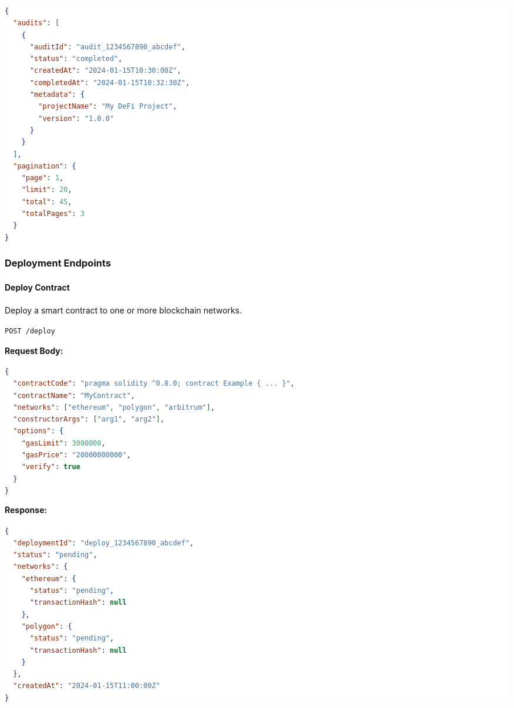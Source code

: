```json
{
  "audits": [
    {
      "auditId": "audit_1234567890_abcdef",
      "status": "completed",
      "createdAt": "2024-01-15T10:30:00Z",
      "completedAt": "2024-01-15T10:32:30Z",
      "metadata": {
        "projectName": "My DeFi Project",
        "version": "1.0.0"
      }
    }
  ],
  "pagination": {
    "page": 1,
    "limit": 20,
    "total": 45,
    "totalPages": 3
  }
}
```

### Deployment Endpoints

#### Deploy Contract

Deploy a smart contract to one or more blockchain networks.

```http
POST /deploy
```

**Request Body:**

```json
{
  "contractCode": "pragma solidity ^0.8.0; contract Example { ... }",
  "contractName": "MyContract",
  "networks": ["ethereum", "polygon", "arbitrum"],
  "constructorArgs": ["arg1", "arg2"],
  "options": {
    "gasLimit": 3000000,
    "gasPrice": "20000000000",
    "verify": true
  }
}
```

**Response:**

```json
{
  "deploymentId": "deploy_1234567890_abcdef",
  "status": "pending",
  "networks": {
    "ethereum": {
      "status": "pending",
      "transactionHash": null
    },
    "polygon": {
      "status": "pending", 
      "transactionHash": null
    }
  },
  "createdAt": "2024-01-15T11:00:00Z"
}
```